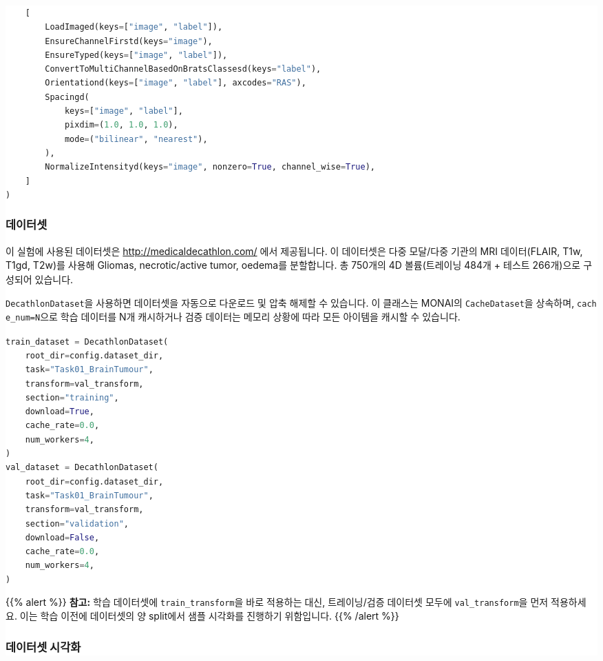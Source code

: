 ```python
    [
        LoadImaged(keys=["image", "label"]),
        EnsureChannelFirstd(keys="image"),
        EnsureTyped(keys=["image", "label"]),
        ConvertToMultiChannelBasedOnBratsClassesd(keys="label"),
        Orientationd(keys=["image", "label"], axcodes="RAS"),
        Spacingd(
            keys=["image", "label"],
            pixdim=(1.0, 1.0, 1.0),
            mode=("bilinear", "nearest"),
        ),
        NormalizeIntensityd(keys="image", nonzero=True, channel_wise=True),
    ]
)
```

### 데이터셋

이 실험에 사용된 데이터셋은 http://medicaldecathlon.com/ 에서 제공됩니다. 이 데이터셋은 다중 모달/다중 기관의 MRI 데이터(FLAIR, T1w, T1gd, T2w)를 사용해 Gliomas, necrotic/active tumor, oedema를 분할합니다. 총 750개의 4D 볼륨(트레이닝 484개 + 테스트 266개)으로 구성되어 있습니다.

`DecathlonDataset`을 사용하면 데이터셋을 자동으로 다운로드 및 압축 해제할 수 있습니다. 이 클래스는 MONAI의 `CacheDataset`을 상속하며, `cache_num=N`으로 학습 데이터를 N개 캐시하거나 검증 데이터는 메모리 상황에 따라 모든 아이템을 캐시할 수 있습니다.

```python
train_dataset = DecathlonDataset(
    root_dir=config.dataset_dir,
    task="Task01_BrainTumour",
    transform=val_transform,
    section="training",
    download=True,
    cache_rate=0.0,
    num_workers=4,
)
val_dataset = DecathlonDataset(
    root_dir=config.dataset_dir,
    task="Task01_BrainTumour",
    transform=val_transform,
    section="validation",
    download=False,
    cache_rate=0.0,
    num_workers=4,
)
```

{{% alert %}}
**참고:** 학습 데이터셋에 `train_transform`을 바로 적용하는 대신, 트레이닝/검증 데이터셋 모두에 `val_transform`을 먼저 적용하세요. 이는 학습 이전에 데이터셋의 양 split에서 샘플 시각화를 진행하기 위함입니다.
{{% /alert %}}

### 데이터셋 시각화
